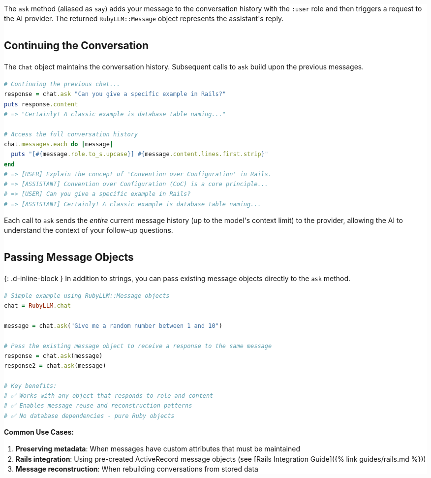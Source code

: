 The `ask` method (aliased as `say`) adds your message to the conversation history with the `:user` role and then triggers a request to the AI provider. The returned `RubyLLM::Message` object represents the assistant's reply.

## Continuing the Conversation

The `Chat` object maintains the conversation history. Subsequent calls to `ask` build upon the previous messages.

```ruby
# Continuing the previous chat...
response = chat.ask "Can you give a specific example in Rails?"
puts response.content
# => "Certainly! A classic example is database table naming..."

# Access the full conversation history
chat.messages.each do |message|
  puts "[#{message.role.to_s.upcase}] #{message.content.lines.first.strip}"
end
# => [USER] Explain the concept of 'Convention over Configuration' in Rails.
# => [ASSISTANT] Convention over Configuration (CoC) is a core principle...
# => [USER] Can you give a specific example in Rails?
# => [ASSISTANT] Certainly! A classic example is database table naming...
```

Each call to `ask` sends the *entire* current message history (up to the model's context limit) to the provider, allowing the AI to understand the context of your follow-up questions.

## Passing Message Objects

{: .d-inline-block }
In addition to strings, you can pass existing message objects directly to the `ask` method.


```ruby
# Simple example using RubyLLM::Message objects
chat = RubyLLM.chat

message = chat.ask("Give me a random number between 1 and 10")

# Pass the existing message object to receive a response to the same message
response = chat.ask(message)
response2 = chat.ask(message)

# Key benefits:
# ✅ Works with any object that responds to role and content  
# ✅ Enables message reuse and reconstruction patterns
# ✅ No database dependencies - pure Ruby objects
```

**Common Use Cases:**

1. **Preserving metadata**: When messages have custom attributes that must be maintained
2. **Rails integration**: Using pre-created ActiveRecord message objects (see [Rails Integration Guide]({% link guides/rails.md %}))
3. **Message reconstruction**: When rebuilding conversations from stored data
